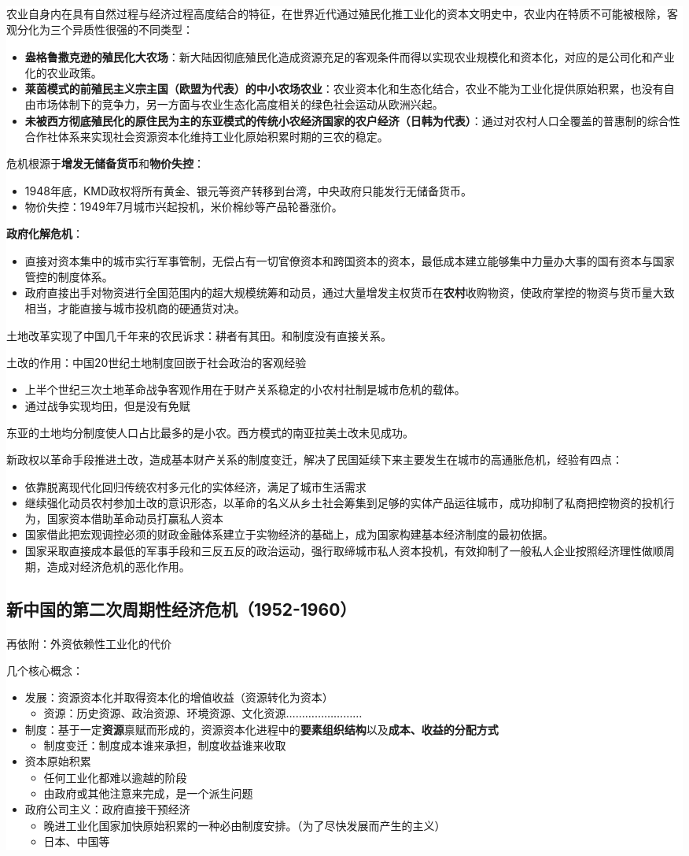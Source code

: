 

农业自身内在具有自然过程与经济过程高度结合的特征，在世界近代通过殖民化推工业化的资本文明史中，农业内在特质不可能被根除，客观分化为三个异质性很强的不同类型：

- **盎格鲁撒克逊的殖民化大农场**：新大陆因彻底殖民化造成资源充足的客观条件而得以实现农业规模化和资本化，对应的是公司化和产业化的农业政策。
- **莱茵模式的前殖民主义宗主国（欧盟为代表）的中小农场农业**：农业资本化和生态化结合，农业不能为工业化提供原始积累，也没有自由市场体制下的竞争力，另一方面与农业生态化高度相关的绿色社会运动从欧洲兴起。
- **未被西方彻底殖民化的原住民为主的东亚模式的传统小农经济国家的农户经济（日韩为代表）**：通过对农村人口全覆盖的普惠制的综合性合作社体系来实现社会资源资本化维持工业化原始积累时期的三农的稳定。



危机根源于**增发无储备货币**和**物价失控**：

- 1948年底，KMD政权将所有黄金、银元等资产转移到台湾，中央政府只能发行无储备货币。
- 物价失控：1949年7月城市兴起投机，米价棉纱等产品轮番涨价。



**政府化解危机**：

- 直接对资本集中的城市实行军事管制，无偿占有一切官僚资本和跨国资本的资本，最低成本建立能够集中力量办大事的国有资本与国家管控的制度体系。
- 政府直接出手对物资进行全国范围内的超大规模统筹和动员，通过大量增发主权货币在**农村**收购物资，使政府掌控的物资与货币量大致相当，才能直接与城市投机商的硬通货对决。

土地改革实现了中国几千年来的农民诉求：耕者有其田。和制度没有直接关系。

土改的作用：中国20世纪土地制度回嵌于社会政治的客观经验

- 上半个世纪三次土地革命战争客观作用在于财产关系稳定的小农村社制是城市危机的载体。
- 通过战争实现均田，但是没有免赋

东亚的土地均分制度使人口占比最多的是小农。西方模式的南亚拉美土改未见成功。



新政权以革命手段推进土改，造成基本财产关系的制度变迁，解决了民国延续下来主要发生在城市的高通胀危机，经验有四点：
- 依靠脱离现代化回归传统农村多元化的实体经济，满足了城市生活需求
- 继续强化动员农村参加土改的意识形态，以革命的名义从乡土社会筹集到足够的实体产品运往城市，成功抑制了私商把控物资的投机行为，国家资本借助革命动员打赢私人资本
- 国家借此把宏观调控必须的财政金融体系建立于实物经济的基础上，成为国家构建基本经济制度的最初依据。
- 国家采取直接成本最低的军事手段和三反五反的政治运动，强行取缔城市私人资本投机，有效抑制了一般私人企业按照经济理性做顺周期，造成对经济危机的恶化作用。





## 新中国的第二次周期性经济危机（1952-1960）



再依附：外资依赖性工业化的代价



几个核心概念：

- 发展：资源资本化并取得资本化的增值收益（资源转化为资本）
  - 资源：历史资源、政治资源、环境资源、文化资源……………………
- 制度：基于一定**资源**禀赋而形成的，资源资本化进程中的**要素组织结构**以及**成本、收益的分配方式**
  - 制度变迁：制度成本谁来承担，制度收益谁来收取
- 资本原始积累
  - 任何工业化都难以逾越的阶段
  - 由政府或其他注意来完成，是一个派生问题
- 政府公司主义：政府直接干预经济
  - 晚进工业化国家加快原始积累的一种必由制度安排。（为了尽快发展而产生的主义）
  - 日本、中国等
